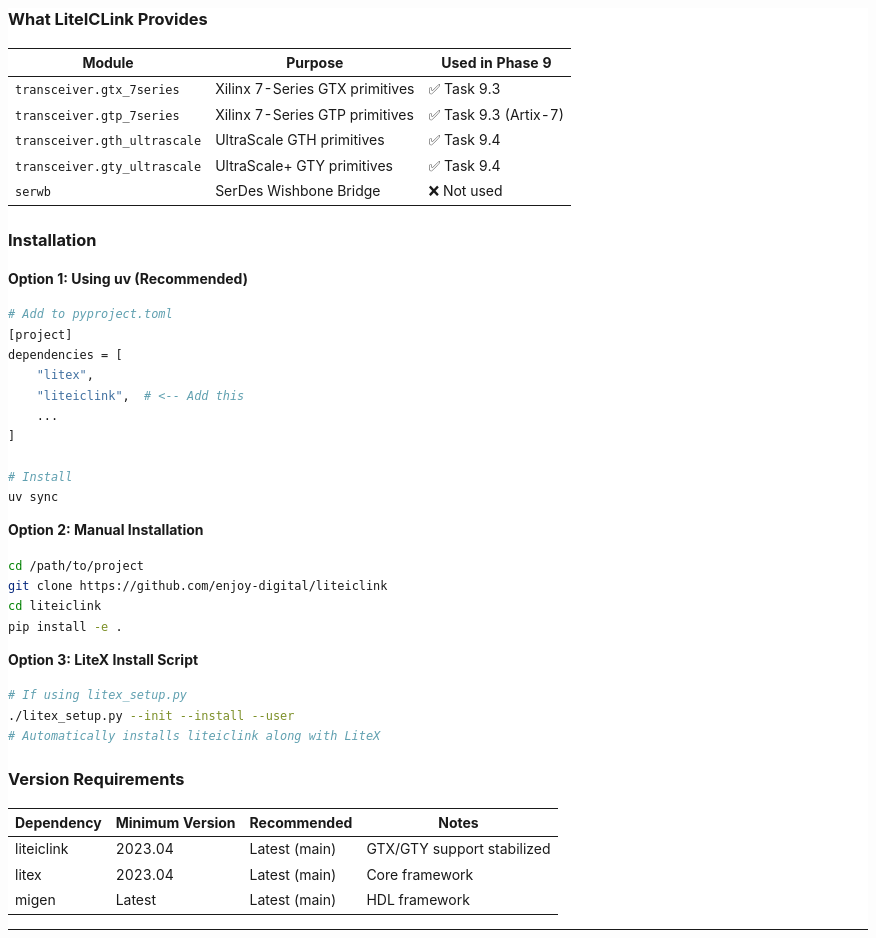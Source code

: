 ### What LiteICLink Provides

| Module | Purpose | Used in Phase 9 |
|--------|---------|-----------------|
| `transceiver.gtx_7series` | Xilinx 7-Series GTX primitives | ✅ Task 9.3 |
| `transceiver.gtp_7series` | Xilinx 7-Series GTP primitives | ✅ Task 9.3 (Artix-7) |
| `transceiver.gth_ultrascale` | UltraScale GTH primitives | ✅ Task 9.4 |
| `transceiver.gty_ultrascale` | UltraScale+ GTY primitives | ✅ Task 9.4 |
| `serwb` | SerDes Wishbone Bridge | ❌ Not used |

### Installation

**Option 1: Using uv (Recommended)**
```bash
# Add to pyproject.toml
[project]
dependencies = [
    "litex",
    "liteiclink",  # <-- Add this
    ...
]

# Install
uv sync
```

**Option 2: Manual Installation**
```bash
cd /path/to/project
git clone https://github.com/enjoy-digital/liteiclink
cd liteiclink
pip install -e .
```

**Option 3: LiteX Install Script**
```bash
# If using litex_setup.py
./litex_setup.py --init --install --user
# Automatically installs liteiclink along with LiteX
```

### Version Requirements

| Dependency | Minimum Version | Recommended | Notes |
|------------|----------------|-------------|-------|
| liteiclink | 2023.04 | Latest (main) | GTX/GTY support stabilized |
| litex | 2023.04 | Latest (main) | Core framework |
| migen | Latest | Latest (main) | HDL framework |

---